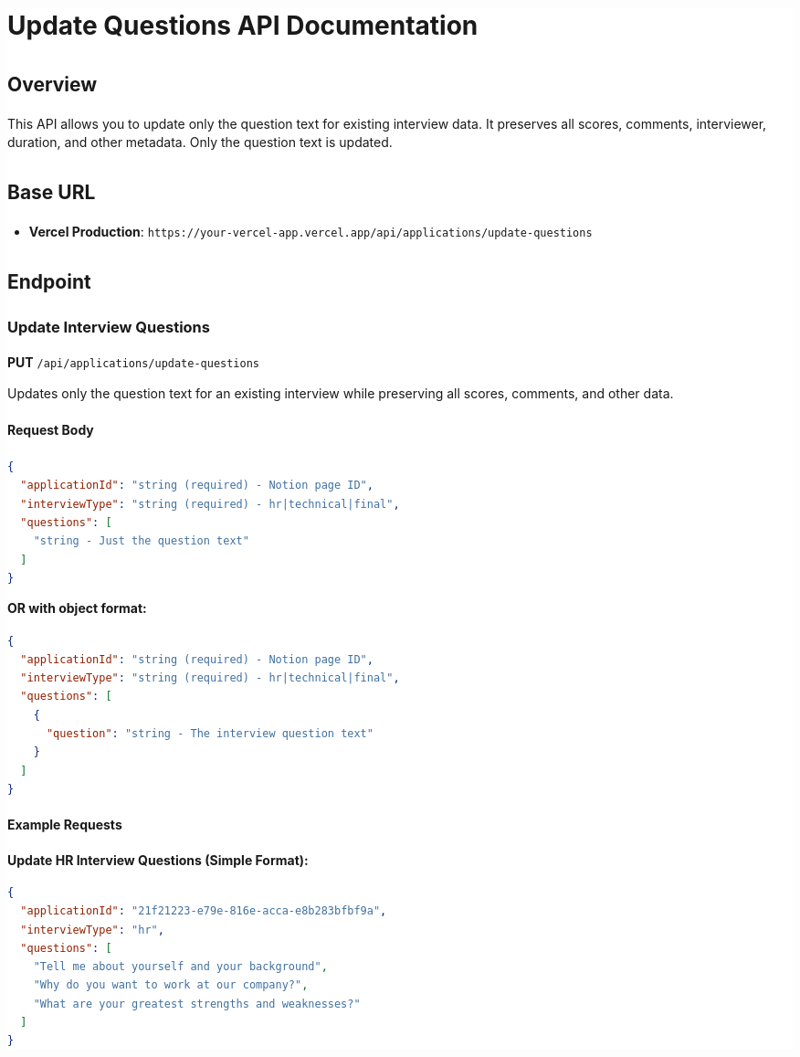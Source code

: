 # Update Questions API Documentation

## Overview
This API allows you to update only the question text for existing interview data. It preserves all scores, comments, interviewer, duration, and other metadata. Only the question text is updated.

## Base URL
- **Vercel Production**: `https://your-vercel-app.vercel.app/api/applications/update-questions`

## Endpoint

### Update Interview Questions
**PUT** `/api/applications/update-questions`

Updates only the question text for an existing interview while preserving all scores, comments, and other data.

#### Request Body
```json
{
  "applicationId": "string (required) - Notion page ID",
  "interviewType": "string (required) - hr|technical|final",
  "questions": [
    "string - Just the question text"
  ]
}
```

**OR with object format:**
```json
{
  "applicationId": "string (required) - Notion page ID",
  "interviewType": "string (required) - hr|technical|final",
  "questions": [
    {
      "question": "string - The interview question text"
    }
  ]
}
```

#### Example Requests

**Update HR Interview Questions (Simple Format):**
```json
{
  "applicationId": "21f21223-e79e-816e-acca-e8b283bfbf9a",
  "interviewType": "hr",
  "questions": [
    "Tell me about yourself and your background",
    "Why do you want to work at our company?",
    "What are your greatest strengths and weaknesses?"
  ]
}
```
